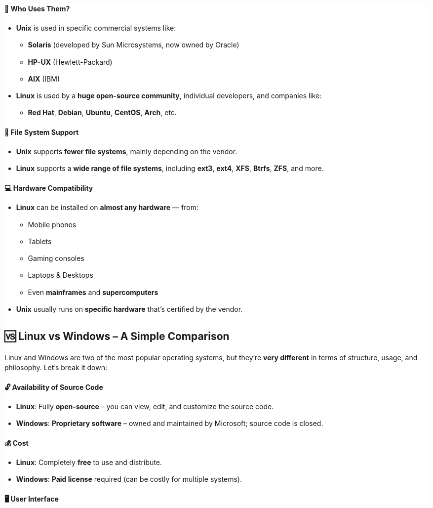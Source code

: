 
#### 🏢 **Who Uses Them?**

* **Unix** is used in specific commercial systems like:
    
    * **Solaris** (developed by Sun Microsystems, now owned by Oracle)
        
    * **HP-UX** (Hewlett-Packard)
        
    * **AIX** (IBM)
        
* **Linux** is used by a **huge open-source community**, individual developers, and companies like:
    
    * **Red Hat**, **Debian**, **Ubuntu**, **CentOS**, **Arch**, etc.
        

#### 💾 **File System Support**

* **Unix** supports **fewer file systems**, mainly depending on the vendor.
    
* **Linux** supports a **wide range of file systems**, including **ext3**, **ext4**, **XFS**, **Btrfs**, **ZFS**, and more.
    

#### 💻 **Hardware Compatibility**

* **Linux** can be installed on **almost any hardware** — from:
    
    * Mobile phones
        
    * Tablets
        
    * Gaming consoles
        
    * Laptops & Desktops
        
    * Even **mainframes** and **supercomputers**
        
* **Unix** usually runs on **specific hardware** that’s certified by the vendor.
    

## 🆚 Linux vs Windows – A Simple Comparison

Linux and Windows are two of the most popular operating systems, but they’re **very different** in terms of structure, usage, and philosophy. Let’s break it down:

#### 🔓 **Availability of Source Code**

* **Linux**: Fully **open-source** – you can view, edit, and customize the source code.
    
* **Windows**: **Proprietary software** – owned and maintained by Microsoft; source code is closed.
    

#### 💰 **Cost**

* **Linux**: Completely **free** to use and distribute.
    
* **Windows**: **Paid license** required (can be costly for multiple systems).
    

#### 🖥️ **User Interface**
